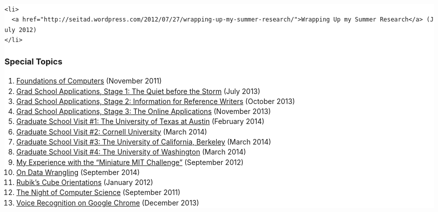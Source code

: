     <li>
      <a href="http://seitad.wordpress.com/2012/07/27/wrapping-up-my-summer-research/">Wrapping Up my Summer Research</a> (July 2012)
    </li>
  </ol>
  
  <h3>
    Special Topics
  </h3>
  
  <ol>
    <li>
      <a href="http://seitad.wordpress.com/2011/11/26/foundations-of-computers/">Foundations of Computers</a> (November 2011)
    </li>
    <li>
      <a href="http://seitad.wordpress.com/2013/07/20/grad-school-applications-stage-1-the-quiet-before-the-storm/">Grad School Applications, Stage 1: The Quiet before the Storm</a> (July 2013)
    </li>
    <li>
      <a href="http://seitad.wordpress.com/2013/10/07/grad-school-applications-stage-2-preparing-information-for-recommenders/">Grad School Applications, Stage 2: Information for Reference Writers</a> (October 2013)
    </li>
    <li>
      <a href="http://seitad.wordpress.com/2013/11/30/grad-school-applications-stage-3-filling-in-the-online-applications/">Grad School Applications, Stage 3: The Online Applications</a> (November 2013)
    </li>
    <li>
      <a href="http://seitad.wordpress.com/2014/02/22/graduate-school-visit-1-the-university-of-texas-at-austin/">Graduate School Visit #1: The University of Texas at Austin</a> (February 2014)
    </li>
    <li>
      <a href="http://seitad.wordpress.com/wp-admin/post.php?post=1667&action=edit&message=6&postpost=v2">Graduate School Visit #2: Cornell University</a> (March 2014)
    </li>
    <li>
      <a href="http://seitad.wordpress.com/2014/03/28/graduate-school-visit-3-the-university-of-california-at-berkeley/">Graduate School Visit #3: The University of California, Berkeley</a> (March 2014)
    </li>
    <li>
      <a href="http://seitad.wordpress.com/2014/03/29/graduate-school-visit-4-the-university-of-washington/">Graduate School Visit #4: The University of Washington</a> (March 2014)
    </li>
    <li>
      <a href="http://seitad.wordpress.com/2012/09/01/my-experience-with-the-miniature-mit-challenge/">My Experience with the &#8220;Miniature MIT Challenge&#8221;</a> (September 2012)
    </li>
    <li>
      <a href="http://seitad.wordpress.com/2014/09/25/on-data-wrangling/">On Data Wrangling</a> (September 2014)
    </li>
    <li>
      <a href="http://seitad.wordpress.com/2012/01/27/121/">Rubik&#8217;s Cube Orientations</a> (January 2012)
    </li>
    <li>
      <a href="http://seitad.wordpress.com/2011/09/17/the-night-of-computer-science/">The Night of Computer Science</a> (September 2011)
    </li>
    <li>
      <a href="http://seitad.wordpress.com/2013/12/25/voice-search-on-google-chrome/">Voice Recognition on Google Chrome</a> (December 2013)
    </li>